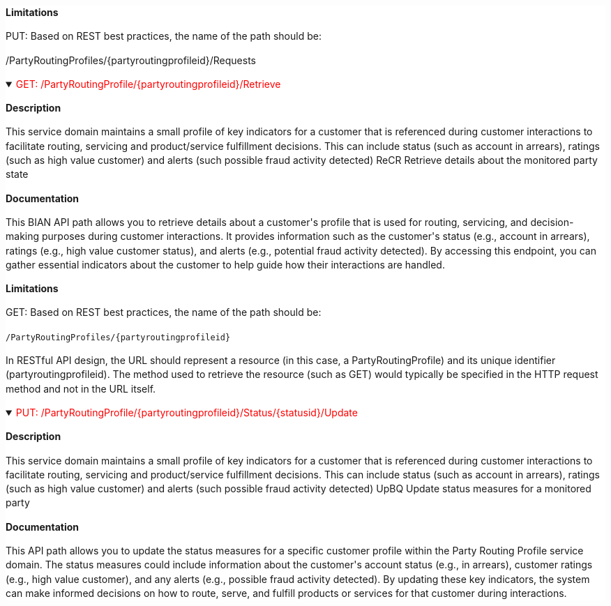   **Limitations**

  PUT: Based on REST best practices, the name of the path should be:

/PartyRoutingProfiles/{partyroutingprofileid}/Requests

</details>

<details open>
  <summary><span style='color:red;'>GET: /PartyRoutingProfile/{partyroutingprofileid}/Retrieve</span></summary>

  **Description**

  This service domain maintains a small profile of key indicators for a customer that is referenced during customer interactions to facilitate routing, servicing and product/service fulfillment decisions. This can include status (such as account in arrears), ratings (such as high value customer) and alerts (such possible fraud activity detected) ReCR Retrieve details about the monitored party state

  **Documentation**

  This BIAN API path allows you to retrieve details about a customer's profile that is used for routing, servicing, and decision-making purposes during customer interactions. It provides information such as the customer's status (e.g., account in arrears), ratings (e.g., high value customer status), and alerts (e.g., potential fraud activity detected). By accessing this endpoint, you can gather essential indicators about the customer to help guide how their interactions are handled.

  **Limitations**

  GET: Based on REST best practices, the name of the path should be:

```
/PartyRoutingProfiles/{partyroutingprofileid}
```

In RESTful API design, the URL should represent a resource (in this case, a PartyRoutingProfile) and its unique identifier (partyroutingprofileid). The method used to retrieve the resource (such as GET) would typically be specified in the HTTP request method and not in the URL itself.

</details>

<details open>
  <summary><span style='color:red;'>PUT: /PartyRoutingProfile/{partyroutingprofileid}/Status/{statusid}/Update</span></summary>

  **Description**

  This service domain maintains a small profile of key indicators for a customer that is referenced during customer interactions to facilitate routing, servicing and product/service fulfillment decisions. This can include status (such as account in arrears), ratings (such as high value customer) and alerts (such possible fraud activity detected) UpBQ Update status measures for a monitored party

  **Documentation**

  This API path allows you to update the status measures for a specific customer profile within the Party Routing Profile service domain. The status measures could include information about the customer's account status (e.g., in arrears), customer ratings (e.g., high value customer), and any alerts (e.g., possible fraud activity detected). By updating these key indicators, the system can make informed decisions on how to route, serve, and fulfill products or services for that customer during interactions.
